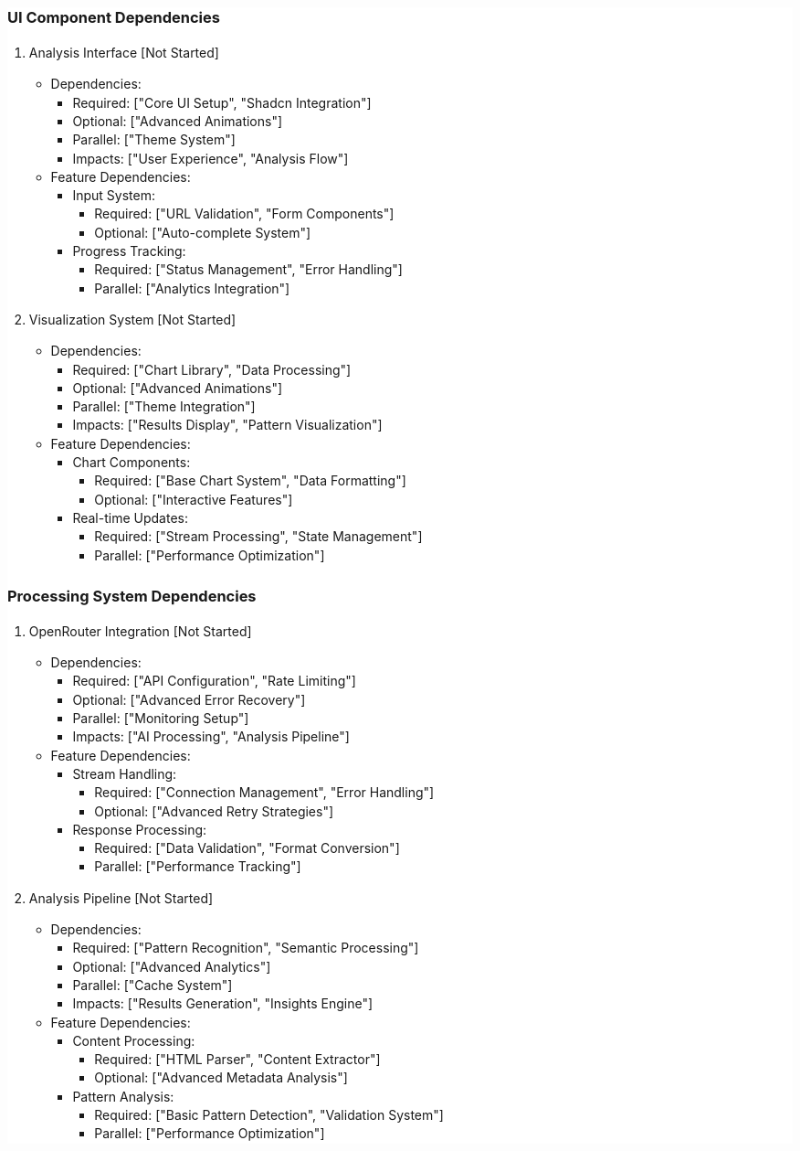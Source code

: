### UI Component Dependencies
1. Analysis Interface [Not Started]
   - Dependencies:
     - Required: ["Core UI Setup", "Shadcn Integration"]
     - Optional: ["Advanced Animations"]
     - Parallel: ["Theme System"]
     - Impacts: ["User Experience", "Analysis Flow"]
   - Feature Dependencies:
     - Input System:
       - Required: ["URL Validation", "Form Components"]
       - Optional: ["Auto-complete System"]
     - Progress Tracking:
       - Required: ["Status Management", "Error Handling"]
       - Parallel: ["Analytics Integration"]

2. Visualization System [Not Started]
   - Dependencies:
     - Required: ["Chart Library", "Data Processing"]
     - Optional: ["Advanced Animations"]
     - Parallel: ["Theme Integration"]
     - Impacts: ["Results Display", "Pattern Visualization"]
   - Feature Dependencies:
     - Chart Components:
       - Required: ["Base Chart System", "Data Formatting"]
       - Optional: ["Interactive Features"]
     - Real-time Updates:
       - Required: ["Stream Processing", "State Management"]
       - Parallel: ["Performance Optimization"]

### Processing System Dependencies
1. OpenRouter Integration [Not Started]
   - Dependencies:
     - Required: ["API Configuration", "Rate Limiting"]
     - Optional: ["Advanced Error Recovery"]
     - Parallel: ["Monitoring Setup"]
     - Impacts: ["AI Processing", "Analysis Pipeline"]
   - Feature Dependencies:
     - Stream Handling:
       - Required: ["Connection Management", "Error Handling"]
       - Optional: ["Advanced Retry Strategies"]
     - Response Processing:
       - Required: ["Data Validation", "Format Conversion"]
       - Parallel: ["Performance Tracking"]

2. Analysis Pipeline [Not Started]
   - Dependencies:
     - Required: ["Pattern Recognition", "Semantic Processing"]
     - Optional: ["Advanced Analytics"]
     - Parallel: ["Cache System"]
     - Impacts: ["Results Generation", "Insights Engine"]
   - Feature Dependencies:
     - Content Processing:
       - Required: ["HTML Parser", "Content Extractor"]
       - Optional: ["Advanced Metadata Analysis"]
     - Pattern Analysis:
       - Required: ["Basic Pattern Detection", "Validation System"]
       - Parallel: ["Performance Optimization"]
